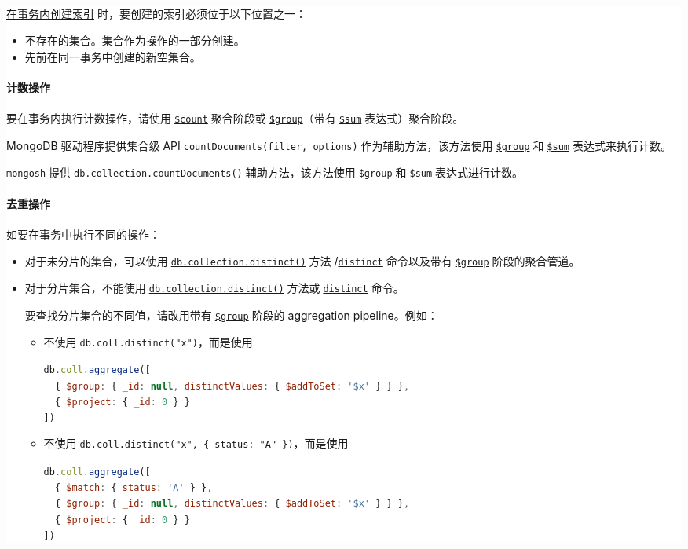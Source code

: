 [在事务内创建索引](https://www.mongodb.com/zh-cn/docs/manual/core/transactions-operations/#std-label-transactions-operations-ddl-explicit) 时，要创建的索引必须位于以下位置之一：

- 不存在的集合。集合作为操作的一部分创建。
- 先前在同一事务中创建的新空集合。

#### 计数操作

要在事务内执行计数操作，请使用 [`$count`](https://www.mongodb.com/zh-cn/docs/manual/reference/operator/aggregation/count/#mongodb-pipeline-pipe.-count) 聚合阶段或 [`$group`](https://www.mongodb.com/zh-cn/docs/manual/reference/operator/aggregation/group/#mongodb-pipeline-pipe.-group)（带有 [`$sum`](https://www.mongodb.com/zh-cn/docs/manual/reference/operator/aggregation/sum/#mongodb-group-grp.-sum) 表达式）聚合阶段。

MongoDB 驱动程序提供集合级 API `countDocuments(filter, options)` 作为辅助方法，该方法使用 [`$group`](https://www.mongodb.com/zh-cn/docs/manual/reference/operator/aggregation/group/#mongodb-pipeline-pipe.-group) 和 [`$sum`](https://www.mongodb.com/zh-cn/docs/manual/reference/operator/aggregation/sum/#mongodb-group-grp.-sum) 表达式来执行计数。

[`mongosh`](https://www.mongodb.com/zh-cn/docs/mongodb-shell/#mongodb-binary-bin.mongosh) 提供 [`db.collection.countDocuments()`](https://www.mongodb.com/zh-cn/docs/manual/reference/method/db.collection.countDocuments/#mongodb-method-db.collection.countDocuments) 辅助方法，该方法使用 [`$group`](https://www.mongodb.com/zh-cn/docs/manual/reference/operator/aggregation/group/#mongodb-pipeline-pipe.-group) 和 [`$sum`](https://www.mongodb.com/zh-cn/docs/manual/reference/operator/aggregation/sum/#mongodb-group-grp.-sum) 表达式进行计数。

#### 去重操作

如要在事务中执行不同的操作：

- 对于未分片的集合，可以使用 [`db.collection.distinct()`](https://www.mongodb.com/zh-cn/docs/manual/reference/method/db.collection.distinct/#mongodb-method-db.collection.distinct) 方法 /[`distinct`](https://www.mongodb.com/zh-cn/docs/manual/reference/command/distinct/#mongodb-dbcommand-dbcmd.distinct) 命令以及带有 [`$group`](https://www.mongodb.com/zh-cn/docs/manual/reference/operator/aggregation/group/#mongodb-pipeline-pipe.-group) 阶段的聚合管道。

- 对于分片集合，不能使用 [`db.collection.distinct()`](https://www.mongodb.com/zh-cn/docs/manual/reference/method/db.collection.distinct/#mongodb-method-db.collection.distinct) 方法或 [`distinct`](https://www.mongodb.com/zh-cn/docs/manual/reference/command/distinct/#mongodb-dbcommand-dbcmd.distinct) 命令。

  要查找分片集合的不同值，请改用带有 [`$group`](https://www.mongodb.com/zh-cn/docs/manual/reference/operator/aggregation/group/#mongodb-pipeline-pipe.-group) 阶段的 aggregation pipeline。例如：

  - 不使用 `db.coll.distinct("x")`，而是使用

    ```javascript
    db.coll.aggregate([
      { $group: { _id: null, distinctValues: { $addToSet: '$x' } } },
      { $project: { _id: 0 } }
    ])
    ```

  - 不使用 `db.coll.distinct("x", { status: "A" })`，而是使用

    ```javascript
    db.coll.aggregate([
      { $match: { status: 'A' } },
      { $group: { _id: null, distinctValues: { $addToSet: '$x' } } },
      { $project: { _id: 0 } }
    ])
    ```
